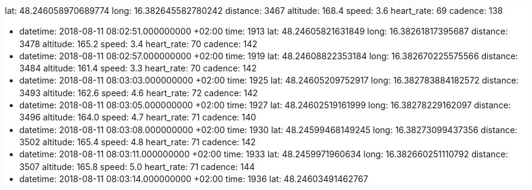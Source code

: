   lat: 48.246058970689774
  long: 16.382645582780242
  distance: 3467
  altitude: 168.4
  speed: 3.6
  heart_rate: 69
  cadence: 138
- datetime: 2018-08-11 08:02:51.000000000 +02:00
  time: 1913
  lat: 48.24605821631849
  long: 16.38261817395687
  distance: 3478
  altitude: 165.2
  speed: 3.4
  heart_rate: 70
  cadence: 142
- datetime: 2018-08-11 08:02:57.000000000 +02:00
  time: 1919
  lat: 48.24608822353184
  long: 16.382670225575566
  distance: 3484
  altitude: 161.4
  speed: 3.3
  heart_rate: 70
  cadence: 142
- datetime: 2018-08-11 08:03:03.000000000 +02:00
  time: 1925
  lat: 48.24605209752917
  long: 16.382783884182572
  distance: 3493
  altitude: 162.6
  speed: 4.6
  heart_rate: 72
  cadence: 142
- datetime: 2018-08-11 08:03:05.000000000 +02:00
  time: 1927
  lat: 48.24602519161999
  long: 16.38278229162097
  distance: 3496
  altitude: 164.0
  speed: 4.7
  heart_rate: 71
  cadence: 140
- datetime: 2018-08-11 08:03:08.000000000 +02:00
  time: 1930
  lat: 48.24599468149245
  long: 16.38273099437356
  distance: 3502
  altitude: 165.4
  speed: 4.8
  heart_rate: 71
  cadence: 142
- datetime: 2018-08-11 08:03:11.000000000 +02:00
  time: 1933
  lat: 48.2459971960634
  long: 16.382660251110792
  distance: 3507
  altitude: 165.8
  speed: 5.0
  heart_rate: 71
  cadence: 144
- datetime: 2018-08-11 08:03:14.000000000 +02:00
  time: 1936
  lat: 48.24603491462767